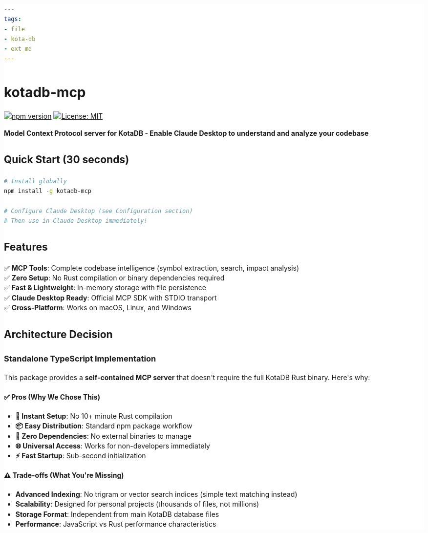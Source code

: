 ```yaml
---
tags:
- file
- kota-db
- ext_md
---
```

# kotadb-mcp

[![npm version](https://badge.fury.io/js/kotadb-mcp.svg)](https://badge.fury.io/js/kotadb-mcp)
[![License: MIT](https://img.shields.io/badge/License-MIT-yellow.svg)](https://opensource.org/licenses/MIT)

**Model Context Protocol server for KotaDB - Enable Claude Desktop to understand and analyze your codebase**

## Quick Start (30 seconds)

```bash
# Install globally
npm install -g kotadb-mcp

# Configure Claude Desktop (see Configuration section)
# Then use in Claude Desktop immediately!
```

## Features

✅ **MCP Tools**: Complete codebase intelligence (symbol extraction, search, impact analysis)  
✅ **Zero Setup**: No Rust compilation or binary dependencies required  
✅ **Fast & Lightweight**: In-memory storage with file persistence  
✅ **Claude Desktop Ready**: Official MCP SDK with STDIO transport  
✅ **Cross-Platform**: Works on macOS, Linux, and Windows  

## Architecture Decision

### Standalone TypeScript Implementation

This package provides a **self-contained MCP server** that doesn't require the full KotaDB Rust binary. Here's why:

#### ✅ **Pros (Why We Chose This)**
- **🚀 Instant Setup**: No 10+ minute Rust compilation
- **📦 Easy Distribution**: Standard npm package workflow  
- **🔧 Zero Dependencies**: No external binaries to manage
- **🌐 Universal Access**: Works for non-developers immediately
- **⚡ Fast Startup**: Sub-second initialization

#### ⚠️ **Trade-offs (What You're Missing)**
- **Advanced Indexing**: No trigram or vector search indices (simple text matching instead)
- **Scalability**: Designed for personal projects (thousands of files, not millions)
- **Storage Format**: Independent from main KotaDB database files
- **Performance**: JavaScript vs Rust performance characteristics
